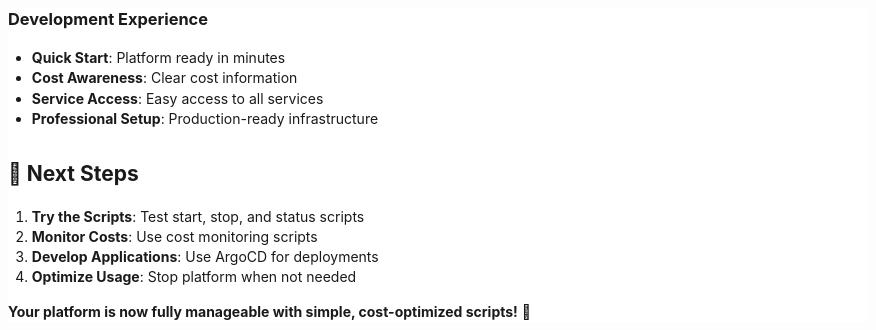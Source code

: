### **Development Experience**
- **Quick Start**: Platform ready in minutes
- **Cost Awareness**: Clear cost information
- **Service Access**: Easy access to all services
- **Professional Setup**: Production-ready infrastructure

## 🚀 Next Steps

1. **Try the Scripts**: Test start, stop, and status scripts
2. **Monitor Costs**: Use cost monitoring scripts
3. **Develop Applications**: Use ArgoCD for deployments
4. **Optimize Usage**: Stop platform when not needed

**Your platform is now fully manageable with simple, cost-optimized scripts!** 🎉
